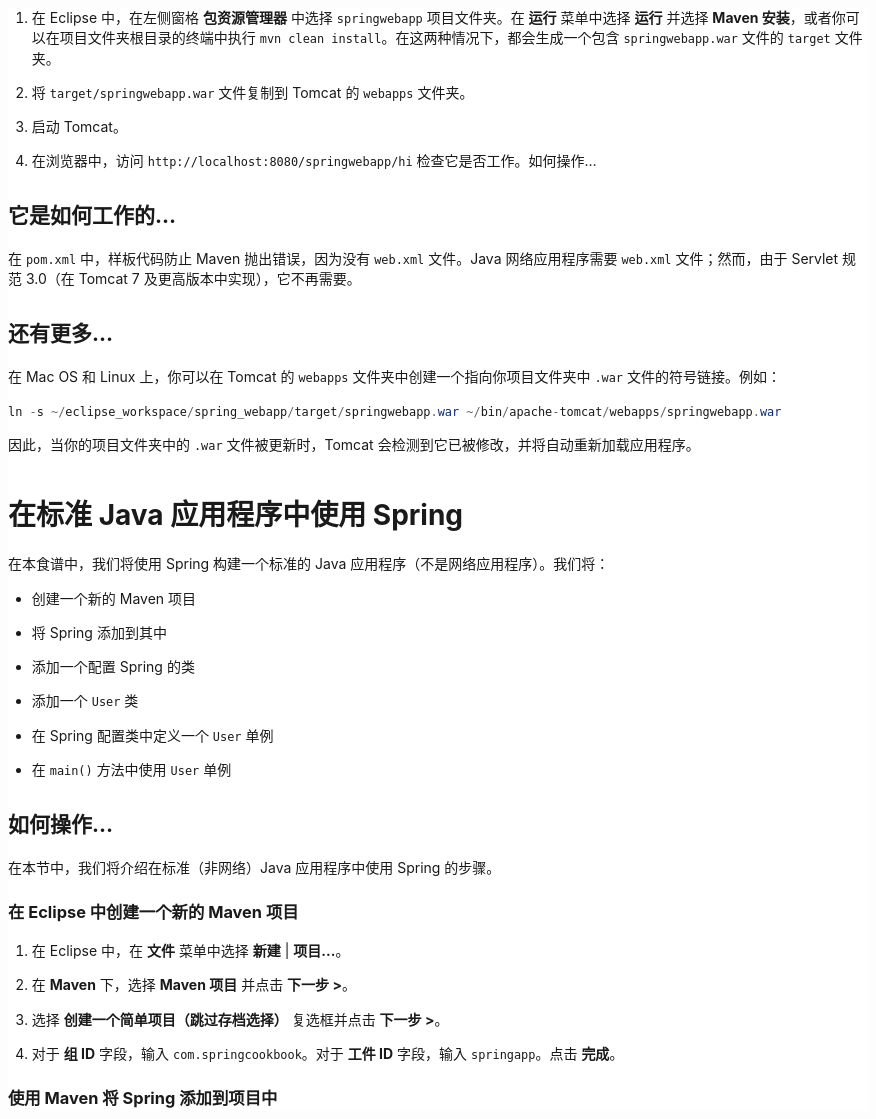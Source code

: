 1.  在 Eclipse 中，在左侧窗格 **包资源管理器** 中选择 `springwebapp` 项目文件夹。在 **运行** 菜单中选择 **运行** 并选择 **Maven 安装**，或者你可以在项目文件夹根目录的终端中执行 `mvn clean install`。在这两种情况下，都会生成一个包含 `springwebapp.war` 文件的 `target` 文件夹。

1.  将 `target/springwebapp.war` 文件复制到 Tomcat 的 `webapps` 文件夹。

1.  启动 Tomcat。

1.  在浏览器中，访问 `http://localhost:8080/springwebapp/hi` 检查它是否工作。如何操作…

## 它是如何工作的…

在 `pom.xml` 中，样板代码防止 Maven 抛出错误，因为没有 `web.xml` 文件。Java 网络应用程序需要 `web.xml` 文件；然而，由于 Servlet 规范 3.0（在 Tomcat 7 及更高版本中实现），它不再需要。

## 还有更多…

在 Mac OS 和 Linux 上，你可以在 Tomcat 的 `webapps` 文件夹中创建一个指向你项目文件夹中 `.war` 文件的符号链接。例如：

```java
ln -s ~/eclipse_workspace/spring_webapp/target/springwebapp.war ~/bin/apache-tomcat/webapps/springwebapp.war
```

因此，当你的项目文件夹中的 `.war` 文件被更新时，Tomcat 会检测到它已被修改，并将自动重新加载应用程序。

# 在标准 Java 应用程序中使用 Spring

在本食谱中，我们将使用 Spring 构建一个标准的 Java 应用程序（不是网络应用程序）。我们将：

+   创建一个新的 Maven 项目

+   将 Spring 添加到其中

+   添加一个配置 Spring 的类

+   添加一个 `User` 类

+   在 Spring 配置类中定义一个 `User` 单例

+   在 `main()` 方法中使用 `User` 单例

## 如何操作…

在本节中，我们将介绍在标准（非网络）Java 应用程序中使用 Spring 的步骤。

### 在 Eclipse 中创建一个新的 Maven 项目

1.  在 Eclipse 中，在 **文件** 菜单中选择 **新建** | **项目...**。

1.  在 **Maven** 下，选择 **Maven 项目** 并点击 **下一步 >**。

1.  选择 **创建一个简单项目（跳过存档选择）** 复选框并点击 **下一步 >**。

1.  对于 **组 ID** 字段，输入 `com.springcookbook`。对于 **工件 ID** 字段，输入 `springapp`。点击 **完成**。

### 使用 Maven 将 Spring 添加到项目中
